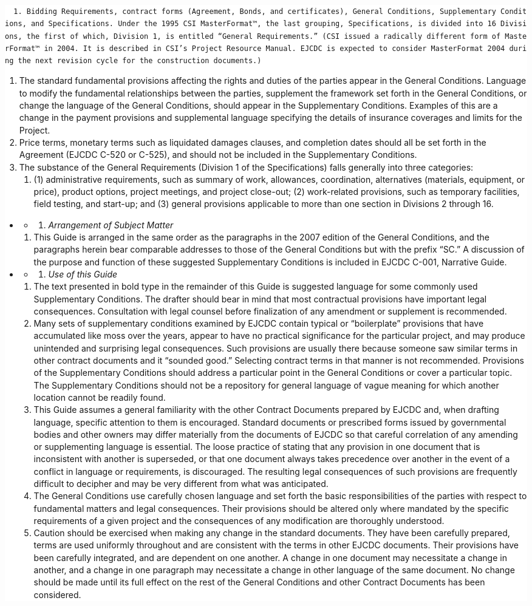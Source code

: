       1. Bidding Requirements, contract forms (Agreement, Bonds, and certificates), General Conditions, Supplementary Conditions, and Specifications. Under the 1995 CSI MasterFormat™, the last grouping, Specifications, is divided into 16 Divisions, the first of which, Division 1, is entitled “General Requirements.” (CSI issued a radically different form of MasterFormat™ in 2004. It is described in CSI’s Project Resource Manual. EJCDC is expected to consider MasterFormat 2004 during the next revision cycle for the construction documents.)
   1. The standard fundamental provisions affecting the rights and duties of the parties appear in the General Conditions. Language to modify the fundamental relationships between the parties, supplement the framework set forth in the General Conditions, or change the language of the General Conditions, should appear in the Supplementary Conditions. Examples of this are a change in the payment provisions and supplemental language specifying the details of insurance coverages and limits for the Project.
   1. Price terms, monetary terms such as liquidated damages clauses, and completion dates should all be set forth in the Agreement (EJCDC C-520 or C-525), and should not be included in the Supplementary Conditions.
   1. The substance of the General Requirements (Division 1 of the Specifications) falls generally into three categories:
      1. (1) administrative requirements, such as summary of work, allowances, coordination, alternatives (materials, equipment, or price), product options, project meetings, and project close-out; (2) work-related provisions, such as temporary facilities, field testing, and start-up; and (3) general provisions applicable to more than one section in Divisions 2 through 16.

* 
	+ 
		1. *Arrangement of Subject Matter*
   1. This Guide is arranged in the same order as the paragraphs in the 2007 edition of the General Conditions, and the paragraphs herein bear comparable addresses to those of the General Conditions but with the prefix “SC.” A discussion of the purpose and function of these suggested Supplementary Conditions is included in EJCDC C-001, Narrative Guide. 

* 
	+ 
		1. *Use of this Guide*
   1. The text presented in bold type in the remainder of this Guide is suggested language for some commonly used Supplementary Conditions. The drafter should bear in mind that most contractual provisions have important legal consequences. Consultation with legal counsel before finalization of any amendment or supplement is recommended.
   1. Many sets of supplementary conditions examined by EJCDC contain typical or “boilerplate” provisions that have accumulated like moss over the years, appear to have no practical significance for the particular project, and may produce unintended and surprising legal consequences. Such provisions are usually there because someone saw similar terms in other contract documents and it “sounded good.” Selecting contract terms in that manner is not recommended. Provisions of the Supplementary Conditions should address a particular point in the General Conditions or cover a particular topic. The Supplementary Conditions should not be a repository for general language of vague meaning for which another location cannot be readily found.
   1. This Guide assumes a general familiarity with the other Contract Documents prepared by EJCDC and, when drafting language, specific attention to them is encouraged. Standard documents or prescribed forms issued by governmental bodies and other owners may differ materially from the documents of EJCDC so that careful correlation of any amending or supplementing language is essential. The loose practice of stating that any provision in one document that is inconsistent with another is superseded, or that one document always takes precedence over another in the event of a conflict in language or requirements, is discouraged. The resulting legal consequences of such provisions are frequently difficult to decipher and may be very different from what was anticipated.
   1. The General Conditions use carefully chosen language and set forth the basic responsibilities of the parties with respect to fundamental matters and legal consequences. Their provisions should be altered only where mandated by the specific requirements of a given project and the consequences of any modification are thoroughly understood.
   1. Caution should be exercised when making any change in the standard documents. They have been carefully prepared, terms are used uniformly throughout and are consistent with the terms in other EJCDC documents. Their provisions have been carefully integrated, and are dependent on one another. A change in one document may necessitate a change in another, and a change in one paragraph may necessitate a change in other language of the same document. No change should be made until its full effect on the rest of the General Conditions and other Contract Documents has been considered.